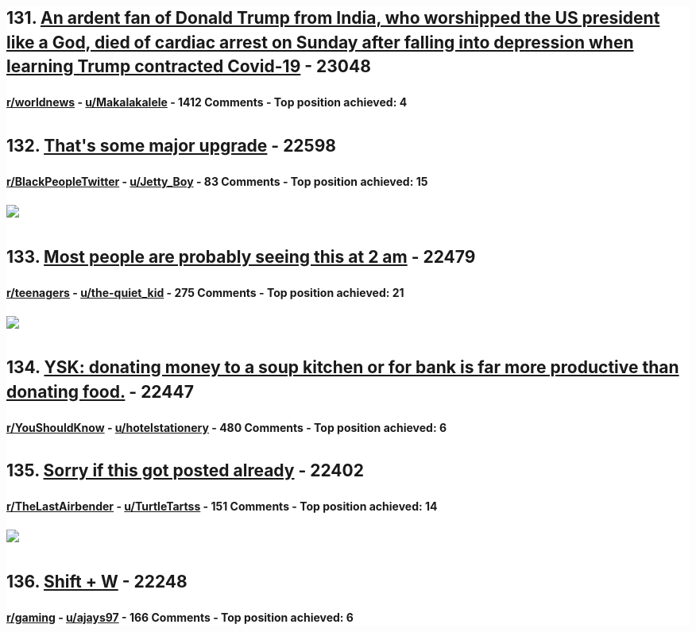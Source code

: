 ## 131. [An ardent fan of Donald Trump from India, who worshipped the US president like a God, died of cardiac arrest on Sunday after falling into depression when learning Trump contracted Covid-19](http://reddit.com/r/worldnews/comments/j9o34j/an_ardent_fan_of_donald_trump_from_india_who/) - 23048
#### [r/worldnews](http://reddit.com/r/worldnews) - [u/Makalakalele](http://reddit.com/u/Makalakalele) - 1412 Comments - Top position achieved: 4

## 132. [That's some major upgrade](http://reddit.com/r/BlackPeopleTwitter/comments/j9soik/thats_some_major_upgrade/) - 22598
#### [r/BlackPeopleTwitter](http://reddit.com/r/BlackPeopleTwitter) - [u/Jetty_Boy](http://reddit.com/u/Jetty_Boy) - 83 Comments - Top position achieved: 15

<a href="https://i.redd.it/d6sxvqe7kos51.png"><img src="https://b.thumbs.redditmedia.com/5rBQwB8ohzOQBUWcc64nxLC8aJpxLnhacoS2RPZ0iqE.jpg"></img></a>

## 133. [Most people are probably seeing this at 2 am](http://reddit.com/r/teenagers/comments/j9lyi0/most_people_are_probably_seeing_this_at_2_am/) - 22479
#### [r/teenagers](http://reddit.com/r/teenagers) - [u/the-quiet_kid](http://reddit.com/u/the-quiet_kid) - 275 Comments - Top position achieved: 21

<a href="https://i.redd.it/6txzzzya1ms51.jpg"><img src="https://b.thumbs.redditmedia.com/IbrD4f7U5t8VGRKLTgHcIaEDLgNtLbYJinWoCylUNDk.jpg"></img></a>

## 134. [YSK: donating money to a soup kitchen or for bank is far more productive than donating food.](http://reddit.com/r/YouShouldKnow/comments/ja10sw/ysk_donating_money_to_a_soup_kitchen_or_for_bank/) - 22447
#### [r/YouShouldKnow](http://reddit.com/r/YouShouldKnow) - [u/hotelstationery](http://reddit.com/u/hotelstationery) - 480 Comments - Top position achieved: 6

## 135. [Sorry if this got posted already](http://reddit.com/r/TheLastAirbender/comments/j9icng/sorry_if_this_got_posted_already/) - 22402
#### [r/TheLastAirbender](http://reddit.com/r/TheLastAirbender) - [u/TurtleTartss](http://reddit.com/u/TurtleTartss) - 151 Comments - Top position achieved: 14

<a href="https://i.redd.it/i1me1apfoks51.jpg"><img src="https://b.thumbs.redditmedia.com/NHwpm89AnkjCQsdyVwOI7EOFTJg6XyVL6m25Be7nOGw.jpg"></img></a>

## 136. [Shift + W](http://reddit.com/r/gaming/comments/j9jeiy/shift_w/) - 22248
#### [r/gaming](http://reddit.com/r/gaming) - [u/ajays97](http://reddit.com/u/ajays97) - 166 Comments - Top position achieved: 6
